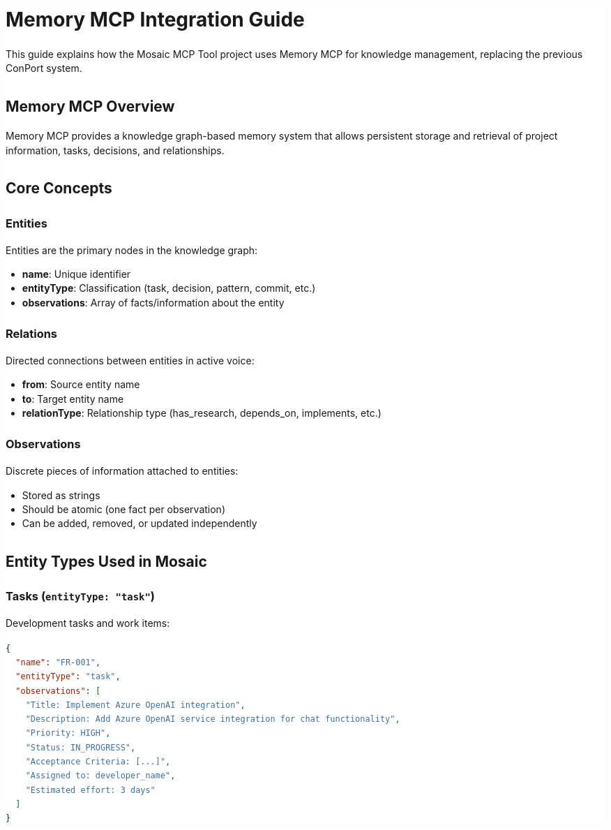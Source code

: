 # Memory MCP Integration Guide

This guide explains how the Mosaic MCP Tool project uses Memory MCP for knowledge management, replacing the previous ConPort system.

## Memory MCP Overview

Memory MCP provides a knowledge graph-based memory system that allows persistent storage and retrieval of project information, tasks, decisions, and relationships.

## Core Concepts

### Entities

Entities are the primary nodes in the knowledge graph:

- **name**: Unique identifier
- **entityType**: Classification (task, decision, pattern, commit, etc.)
- **observations**: Array of facts/information about the entity

### Relations

Directed connections between entities in active voice:

- **from**: Source entity name
- **to**: Target entity name
- **relationType**: Relationship type (has_research, depends_on, implements, etc.)

### Observations

Discrete pieces of information attached to entities:

- Stored as strings
- Should be atomic (one fact per observation)
- Can be added, removed, or updated independently

## Entity Types Used in Mosaic

### Tasks (`entityType: "task"`)

Development tasks and work items:

```json
{
  "name": "FR-001",
  "entityType": "task",
  "observations": [
    "Title: Implement Azure OpenAI integration",
    "Description: Add Azure OpenAI service integration for chat functionality",
    "Priority: HIGH",
    "Status: IN_PROGRESS",
    "Acceptance Criteria: [...]",
    "Assigned to: developer_name",
    "Estimated effort: 3 days"
  ]
}
```
